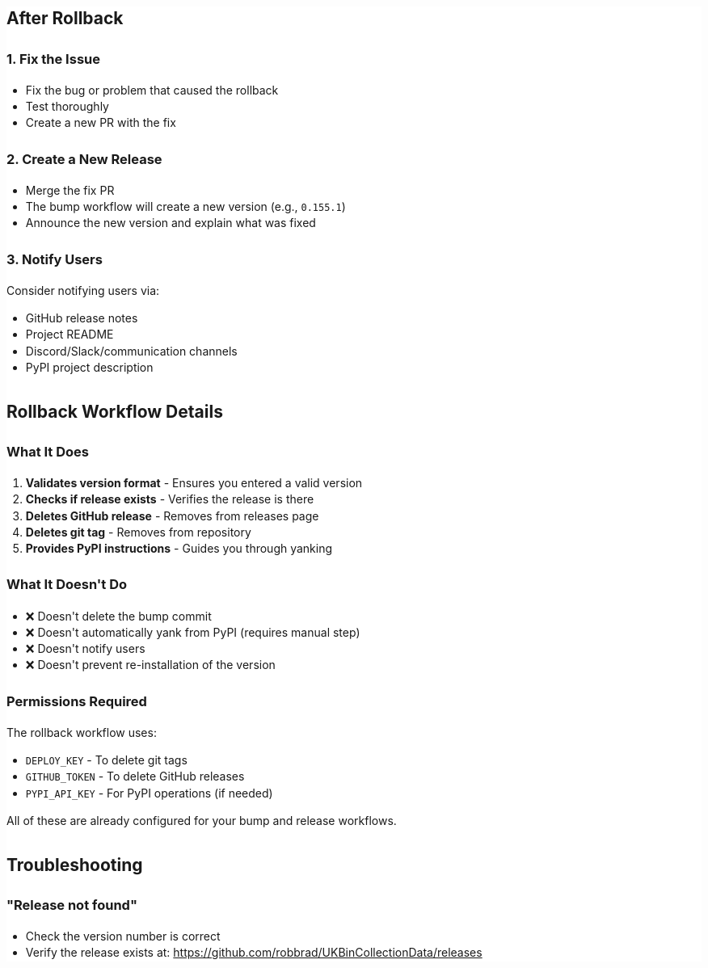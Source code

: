 ## After Rollback

### 1. Fix the Issue

- Fix the bug or problem that caused the rollback
- Test thoroughly
- Create a new PR with the fix

### 2. Create a New Release

- Merge the fix PR
- The bump workflow will create a new version (e.g., `0.155.1`)
- Announce the new version and explain what was fixed

### 3. Notify Users

Consider notifying users via:
- GitHub release notes
- Project README
- Discord/Slack/communication channels
- PyPI project description

## Rollback Workflow Details

### What It Does

1. **Validates version format** - Ensures you entered a valid version
2. **Checks if release exists** - Verifies the release is there
3. **Deletes GitHub release** - Removes from releases page
4. **Deletes git tag** - Removes from repository
5. **Provides PyPI instructions** - Guides you through yanking

### What It Doesn't Do

- ❌ Doesn't delete the bump commit
- ❌ Doesn't automatically yank from PyPI (requires manual step)
- ❌ Doesn't notify users
- ❌ Doesn't prevent re-installation of the version

### Permissions Required

The rollback workflow uses:
- `DEPLOY_KEY` - To delete git tags
- `GITHUB_TOKEN` - To delete GitHub releases
- `PYPI_API_KEY` - For PyPI operations (if needed)

All of these are already configured for your bump and release workflows.

## Troubleshooting

### "Release not found"
- Check the version number is correct
- Verify the release exists at: https://github.com/robbrad/UKBinCollectionData/releases
